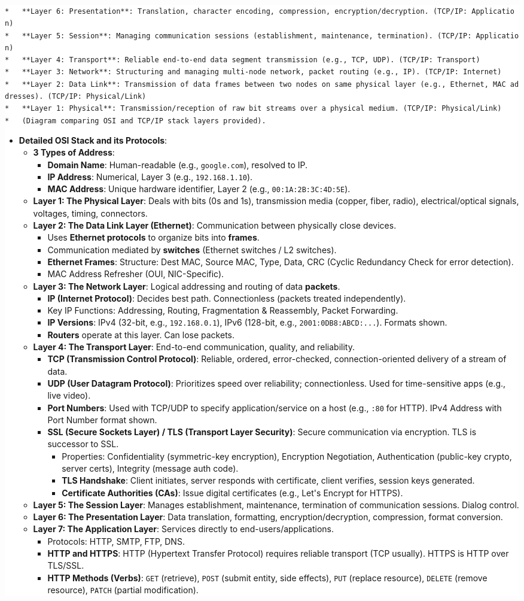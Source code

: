     *   **Layer 6: Presentation**: Translation, character encoding, compression, encryption/decryption. (TCP/IP: Application)
    *   **Layer 5: Session**: Managing communication sessions (establishment, maintenance, termination). (TCP/IP: Application)
    *   **Layer 4: Transport**: Reliable end-to-end data segment transmission (e.g., TCP, UDP). (TCP/IP: Transport)
    *   **Layer 3: Network**: Structuring and managing multi-node network, packet routing (e.g., IP). (TCP/IP: Internet)
    *   **Layer 2: Data Link**: Transmission of data frames between two nodes on same physical layer (e.g., Ethernet, MAC addresses). (TCP/IP: Physical/Link)
    *   **Layer 1: Physical**: Transmission/reception of raw bit streams over a physical medium. (TCP/IP: Physical/Link)
    *   (Diagram comparing OSI and TCP/IP stack layers provided).
*   **Detailed OSI Stack and its Protocols**:
    *   **3 Types of Address**:
        *   **Domain Name**: Human-readable (e.g., `google.com`), resolved to IP.
        *   **IP Address**: Numerical, Layer 3 (e.g., `192.168.1.10`).
        *   **MAC Address**: Unique hardware identifier, Layer 2 (e.g., `00:1A:2B:3C:4D:5E`).
    *   **Layer 1: The Physical Layer**: Deals with bits (0s and 1s), transmission media (copper, fiber, radio), electrical/optical signals, voltages, timing, connectors.
    *   **Layer 2: The Data Link Layer (Ethernet)**: Communication between physically close devices.
        *   Uses **Ethernet protocols** to organize bits into **frames**.
        *   Communication mediated by **switches** (Ethernet switches / L2 switches).
        *   **Ethernet Frames**: Structure: Dest MAC, Source MAC, Type, Data, CRC (Cyclic Redundancy Check for error detection).
        *   MAC Address Refresher (OUI, NIC-Specific).
    *   **Layer 3: The Network Layer**: Logical addressing and routing of data **packets**.
        *   **IP (Internet Protocol)**: Decides best path. Connectionless (packets treated independently).
        *   Key IP Functions: Addressing, Routing, Fragmentation & Reassembly, Packet Forwarding.
        *   **IP Versions**: IPv4 (32-bit, e.g., `192.168.0.1`), IPv6 (128-bit, e.g., `2001:0DB8:ABCD:...`). Formats shown.
        *   **Routers** operate at this layer. Can lose packets.
    *   **Layer 4: The Transport Layer**: End-to-end communication, quality, and reliability.
        *   **TCP (Transmission Control Protocol)**: Reliable, ordered, error-checked, connection-oriented delivery of a stream of data.
        *   **UDP (User Datagram Protocol)**: Prioritizes speed over reliability; connectionless. Used for time-sensitive apps (e.g., live video).
        *   **Port Numbers**: Used with TCP/UDP to specify application/service on a host (e.g., `:80` for HTTP). IPv4 Address with Port Number format shown.
        *   **SSL (Secure Sockets Layer) / TLS (Transport Layer Security)**: Secure communication via encryption. TLS is successor to SSL.
            *   Properties: Confidentiality (symmetric-key encryption), Encryption Negotiation, Authentication (public-key crypto, server certs), Integrity (message auth code).
            *   **TLS Handshake**: Client initiates, server responds with certificate, client verifies, session keys generated.
            *   **Certificate Authorities (CAs)**: Issue digital certificates (e.g., Let's Encrypt for HTTPS).
    *   **Layer 5: The Session Layer**: Manages establishment, maintenance, termination of communication sessions. Dialog control.
    *   **Layer 6: The Presentation Layer**: Data translation, formatting, encryption/decryption, compression, format conversion.
    *   **Layer 7: The Application Layer**: Services directly to end-users/applications.
        *   Protocols: HTTP, SMTP, FTP, DNS.
        *   **HTTP and HTTPS**: HTTP (Hypertext Transfer Protocol) requires reliable transport (TCP usually). HTTPS is HTTP over TLS/SSL.
        *   **HTTP Methods (Verbs)**: `GET` (retrieve), `POST` (submit entity, side effects), `PUT` (replace resource), `DELETE` (remove resource), `PATCH` (partial modification).
